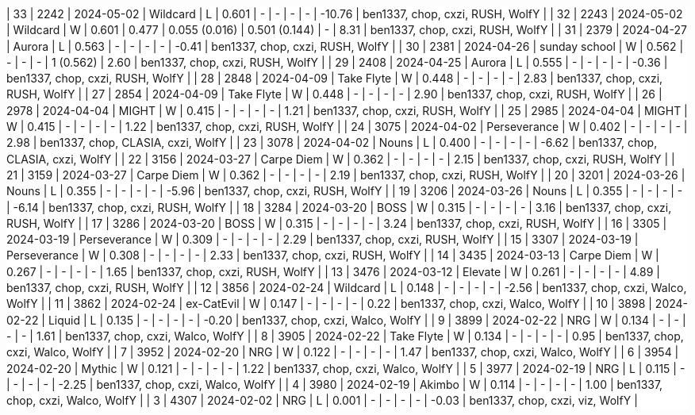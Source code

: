 |           33 |     2242 | 2024-05-02 | Wildcard      | L   | 0.601      | -            | -                | -                | -         |   -10.76 | ben1337, chop, cxzi, RUSH, WolfY     |
|           32 |     2243 | 2024-05-02 | Wildcard      | W   | 0.601      | 0.477        | 0.055 (0.016)    | 0.501 (0.144)    | -         |     8.31 | ben1337, chop, cxzi, RUSH, WolfY     |
|           31 |     2379 | 2024-04-27 | Aurora        | L   | 0.563      | -            | -                | -                | -         |    -0.41 | ben1337, chop, cxzi, RUSH, WolfY     |
|           30 |     2381 | 2024-04-26 | sunday school | W   | 0.562      | -            | -                | -                | 1 (0.562) |     2.60 | ben1337, chop, cxzi, RUSH, WolfY     |
|           29 |     2408 | 2024-04-25 | Aurora        | L   | 0.555      | -            | -                | -                | -         |    -0.36 | ben1337, chop, cxzi, RUSH, WolfY     |
|           28 |     2848 | 2024-04-09 | Take Flyte    | W   | 0.448      | -            | -                | -                | -         |     2.83 | ben1337, chop, cxzi, RUSH, WolfY     |
|           27 |     2854 | 2024-04-09 | Take Flyte    | W   | 0.448      | -            | -                | -                | -         |     2.90 | ben1337, chop, cxzi, RUSH, WolfY     |
|           26 |     2978 | 2024-04-04 | MIGHT         | W   | 0.415      | -            | -                | -                | -         |     1.21 | ben1337, chop, cxzi, RUSH, WolfY     |
|           25 |     2985 | 2024-04-04 | MIGHT         | W   | 0.415      | -            | -                | -                | -         |     1.22 | ben1337, chop, cxzi, RUSH, WolfY     |
|           24 |     3075 | 2024-04-02 | Perseverance  | W   | 0.402      | -            | -                | -                | -         |     2.98 | ben1337, chop, CLASIA, cxzi, WolfY   |
|           23 |     3078 | 2024-04-02 | Nouns         | L   | 0.400      | -            | -                | -                | -         |    -6.62 | ben1337, chop, CLASIA, cxzi, WolfY   |
|           22 |     3156 | 2024-03-27 | Carpe Diem    | W   | 0.362      | -            | -                | -                | -         |     2.15 | ben1337, chop, cxzi, RUSH, WolfY     |
|           21 |     3159 | 2024-03-27 | Carpe Diem    | W   | 0.362      | -            | -                | -                | -         |     2.19 | ben1337, chop, cxzi, RUSH, WolfY     |
|           20 |     3201 | 2024-03-26 | Nouns         | L   | 0.355      | -            | -                | -                | -         |    -5.96 | ben1337, chop, cxzi, RUSH, WolfY     |
|           19 |     3206 | 2024-03-26 | Nouns         | L   | 0.355      | -            | -                | -                | -         |    -6.14 | ben1337, chop, cxzi, RUSH, WolfY     |
|           18 |     3284 | 2024-03-20 | BOSS          | W   | 0.315      | -            | -                | -                | -         |     3.16 | ben1337, chop, cxzi, RUSH, WolfY     |
|           17 |     3286 | 2024-03-20 | BOSS          | W   | 0.315      | -            | -                | -                | -         |     3.24 | ben1337, chop, cxzi, RUSH, WolfY     |
|           16 |     3305 | 2024-03-19 | Perseverance  | W   | 0.309      | -            | -                | -                | -         |     2.29 | ben1337, chop, cxzi, RUSH, WolfY     |
|           15 |     3307 | 2024-03-19 | Perseverance  | W   | 0.308      | -            | -                | -                | -         |     2.33 | ben1337, chop, cxzi, RUSH, WolfY     |
|           14 |     3435 | 2024-03-13 | Carpe Diem    | W   | 0.267      | -            | -                | -                | -         |     1.65 | ben1337, chop, cxzi, RUSH, WolfY     |
|           13 |     3476 | 2024-03-12 | Elevate       | W   | 0.261      | -            | -                | -                | -         |     4.89 | ben1337, chop, cxzi, RUSH, WolfY     |
|           12 |     3856 | 2024-02-24 | Wildcard      | L   | 0.148      | -            | -                | -                | -         |    -2.56 | ben1337, chop, cxzi, Walco, WolfY    |
|           11 |     3862 | 2024-02-24 | ex-CatEvil    | W   | 0.147      | -            | -                | -                | -         |     0.22 | ben1337, chop, cxzi, Walco, WolfY    |
|           10 |     3898 | 2024-02-22 | Liquid        | L   | 0.135      | -            | -                | -                | -         |    -0.20 | ben1337, chop, cxzi, Walco, WolfY    |
|            9 |     3899 | 2024-02-22 | NRG           | W   | 0.134      | -            | -                | -                | -         |     1.61 | ben1337, chop, cxzi, Walco, WolfY    |
|            8 |     3905 | 2024-02-22 | Take Flyte    | W   | 0.134      | -            | -                | -                | -         |     0.95 | ben1337, chop, cxzi, Walco, WolfY    |
|            7 |     3952 | 2024-02-20 | NRG           | W   | 0.122      | -            | -                | -                | -         |     1.47 | ben1337, chop, cxzi, Walco, WolfY    |
|            6 |     3954 | 2024-02-20 | Mythic        | W   | 0.121      | -            | -                | -                | -         |     1.22 | ben1337, chop, cxzi, Walco, WolfY    |
|            5 |     3977 | 2024-02-19 | NRG           | L   | 0.115      | -            | -                | -                | -         |    -2.25 | ben1337, chop, cxzi, Walco, WolfY    |
|            4 |     3980 | 2024-02-19 | Akimbo        | W   | 0.114      | -            | -                | -                | -         |     1.00 | ben1337, chop, cxzi, Walco, WolfY    |
|            3 |     4307 | 2024-02-02 | NRG           | L   | 0.001      | -            | -                | -                | -         |    -0.03 | ben1337, chop, cxzi, viz, WolfY      |